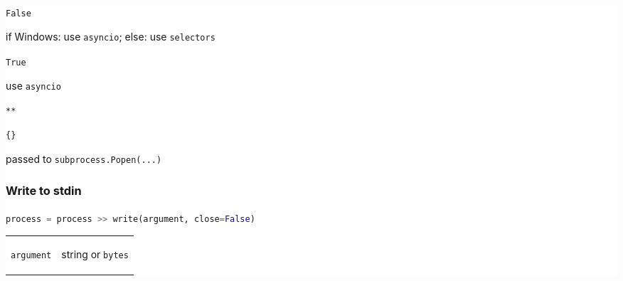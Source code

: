 `False`

</td>
      <td>

if Windows: use `asyncio`; else: use `selectors`

</td>
    </tr>
    <tr>
      <td></td>
      <td>

`True`

</td>
      <td>

use `asyncio`

</td>
    </tr>
    <tr>
      <td>

`**`

</td>
      <td>

`{}`

</td>
      <td>

passed to `subprocess.Popen(...)`

</td>
    </tr>
  </tbody>
</table>

### Write to stdin

```python
process = process >> write(argument, close=False)
```

<table>
  <tbody>
    <tr>
      <td>

`argument`

</td>
      <td>

string or `bytes`
